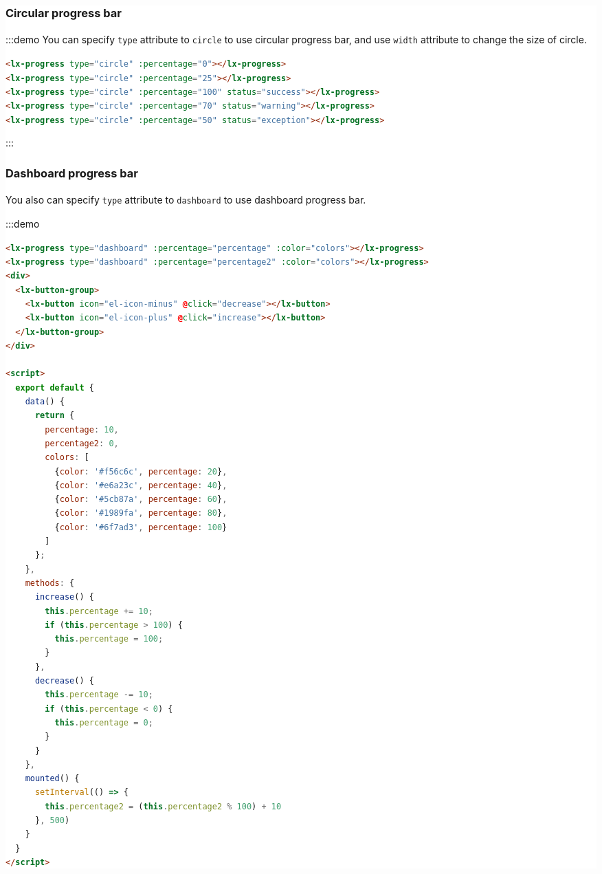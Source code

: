 ### Circular progress bar

:::demo You can specify `type` attribute to `circle` to use circular progress bar, and use `width` attribute to change the size of circle.
```html
<lx-progress type="circle" :percentage="0"></lx-progress>
<lx-progress type="circle" :percentage="25"></lx-progress>
<lx-progress type="circle" :percentage="100" status="success"></lx-progress>
<lx-progress type="circle" :percentage="70" status="warning"></lx-progress>
<lx-progress type="circle" :percentage="50" status="exception"></lx-progress>
```
:::

### Dashboard progress bar

You also can specify `type` attribute to `dashboard` to use dashboard progress bar.

:::demo

```html
<lx-progress type="dashboard" :percentage="percentage" :color="colors"></lx-progress>
<lx-progress type="dashboard" :percentage="percentage2" :color="colors"></lx-progress>
<div>
  <lx-button-group>
    <lx-button icon="el-icon-minus" @click="decrease"></lx-button>
    <lx-button icon="el-icon-plus" @click="increase"></lx-button>
  </lx-button-group>
</div>

<script>
  export default {
    data() {
      return {
        percentage: 10,
        percentage2: 0,
        colors: [
          {color: '#f56c6c', percentage: 20},
          {color: '#e6a23c', percentage: 40},
          {color: '#5cb87a', percentage: 60},
          {color: '#1989fa', percentage: 80},
          {color: '#6f7ad3', percentage: 100}
        ]
      };
    },
    methods: {
      increase() {
        this.percentage += 10;
        if (this.percentage > 100) {
          this.percentage = 100;
        }
      },
      decrease() {
        this.percentage -= 10;
        if (this.percentage < 0) {
          this.percentage = 0;
        }
      }
    },
    mounted() {
      setInterval(() => {
        this.percentage2 = (this.percentage2 % 100) + 10
      }, 500)
    }
  }
</script>
```